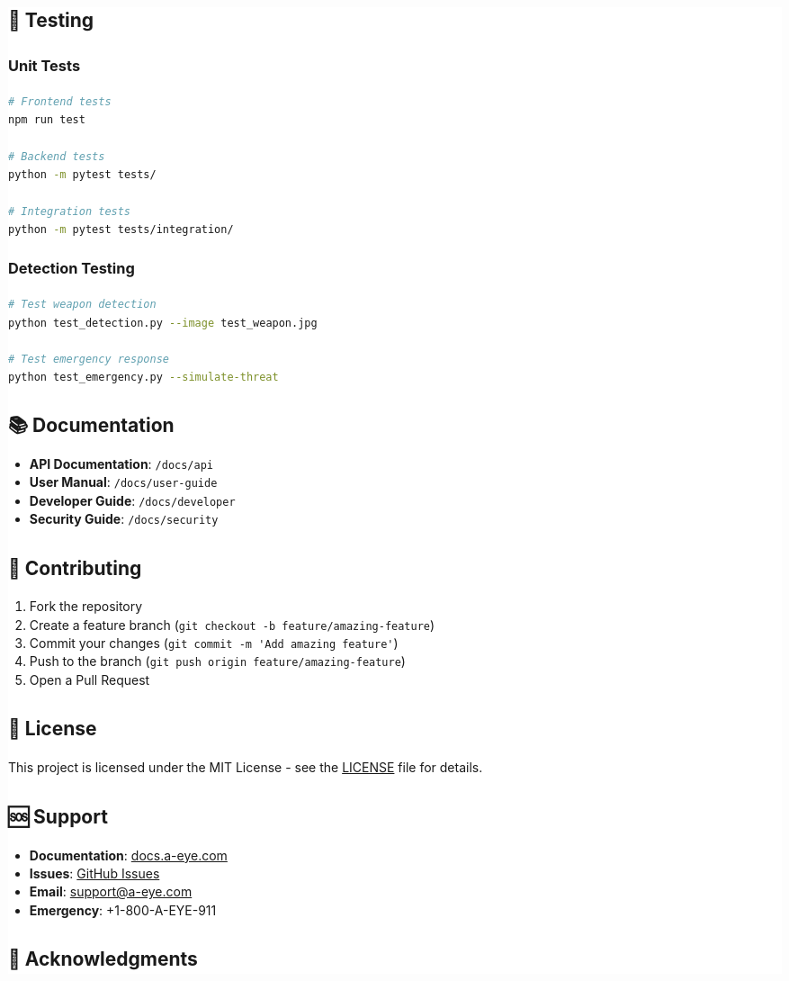 ## 🧪 Testing

### **Unit Tests**
```bash
# Frontend tests
npm run test

# Backend tests
python -m pytest tests/

# Integration tests
python -m pytest tests/integration/
```

### **Detection Testing**
```bash
# Test weapon detection
python test_detection.py --image test_weapon.jpg

# Test emergency response
python test_emergency.py --simulate-threat
```

## 📚 Documentation

- **API Documentation**: `/docs/api`
- **User Manual**: `/docs/user-guide`
- **Developer Guide**: `/docs/developer`
- **Security Guide**: `/docs/security`

## 🤝 Contributing

1. Fork the repository
2. Create a feature branch (`git checkout -b feature/amazing-feature`)
3. Commit your changes (`git commit -m 'Add amazing feature'`)
4. Push to the branch (`git push origin feature/amazing-feature`)
5. Open a Pull Request

## 📄 License

This project is licensed under the MIT License - see the [LICENSE](LICENSE) file for details.

## 🆘 Support

- **Documentation**: [docs.a-eye.com](https://docs.a-eye.com)
- **Issues**: [GitHub Issues](https://github.com/your-username/a-eye-surveillance/issues)
- **Email**: support@a-eye.com
- **Emergency**: +1-800-A-EYE-911

## 🙏 Acknowledgments
